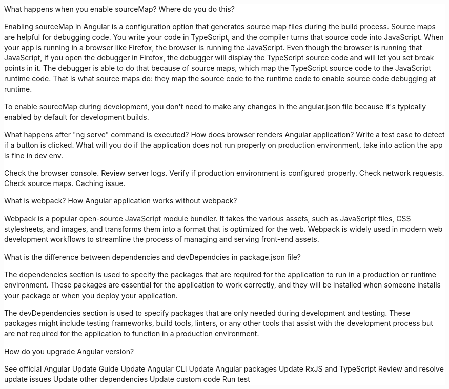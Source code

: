



What happens when you enable sourceMap? Where do you do this?

Enabling sourceMap in Angular is a configuration option that generates source map files during the build process. Source maps are helpful for debugging code. You write your code in TypeScript, and the compiler turns that source code into JavaScript. When your app is running in a browser like Firefox, the browser is running the JavaScript. Even though the browser is running that JavaScript, if you open the debugger in Firefox, the debugger will display the TypeScript source code and will let you set break points in it. The debugger is able to do that because of source maps, which map the TypeScript source code to the JavaScript runtime code. That is what source maps do: they map the source code to the runtime code to enable source code debugging at runtime.

To enable sourceMap during development, you don't need to make any changes in the angular.json file because it's typically enabled by default for development builds.

What happens after "ng serve" command is executed?
How does browser renders Angular application?
Write a test case to detect if a button is clicked.
What will you do if the application does not run properly on production environment, take into action the app is fine in dev env.

Check the browser console.
Review server logs.
Verify if production environment is configured properly.
Check network requests.
Check source maps.
Caching issue.

What is webpack? How Angular application works without webpack?

Webpack is a popular open-source JavaScript module bundler. It takes the various assets, such as JavaScript files, CSS stylesheets, and images, and transforms them into a format that is optimized for the web. Webpack is widely used in modern web development workflows to streamline the process of managing and serving front-end assets.

What is the difference between dependencies and devDependcies in package.json file?

The dependencies section is used to specify the packages that are required for the application to run in a production or runtime environment. These packages are essential for the application to work correctly, and they will be installed when someone installs your package or when you deploy your application.

The devDependencies section is used to specify packages that are only needed during development and testing. These packages might include testing frameworks, build tools, linters, or any other tools that assist with the development process but are not required for the application to function in a production environment.

How do you upgrade Angular version?

See official Angular Update Guide
Update Angular CLI
Update Angular packages
Update RxJS and TypeScript
Review and resolve update issues
Update other dependencies
Update custom code
Run test
